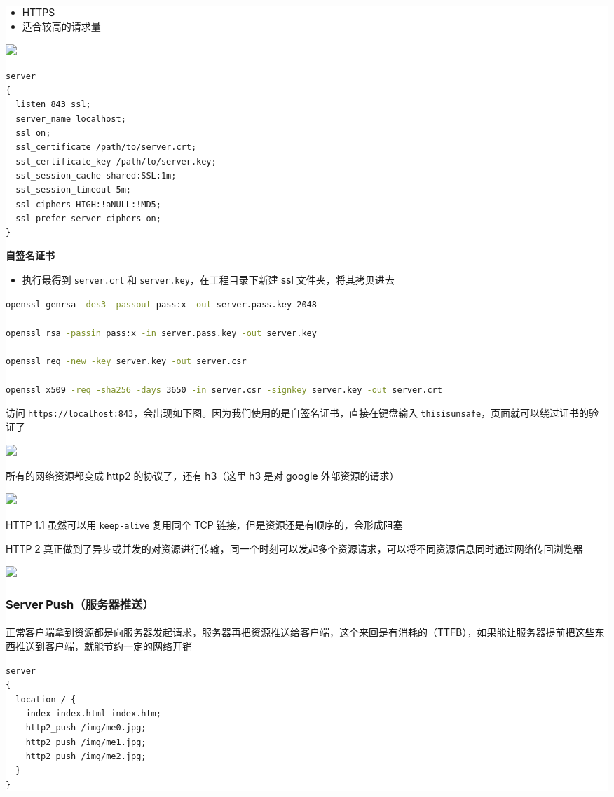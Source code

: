 - HTTPS
- 适合较高的请求量

![](https://gitee.com/lilyn/pic/raw/master/jslearn-img/202203111655698.png)

```nginx
server
{ 
  listen 843 ssl;
  server_name localhost;
  ssl on;
  ssl_certificate /path/to/server.crt;
  ssl_certificate_key /path/to/server.key;
  ssl_session_cache shared:SSL:1m;
  ssl_session_timeout 5m;
  ssl_ciphers HIGH:!aNULL:!MD5;
  ssl_prefer_server_ciphers on;
}
```

**自签名证书**

- 执行最得到 `server.crt` 和 `server.key`，在工程目录下新建 ssl 文件夹，将其拷贝进去

```bash
openssl genrsa -des3 -passout pass:x -out server.pass.key 2048

openssl rsa -passin pass:x -in server.pass.key -out server.key 

openssl req -new -key server.key -out server.csr 

openssl x509 -req -sha256 -days 3650 -in server.csr -signkey server.key -out server.crt 
```

访问 `https://localhost:843`，会出现如下图。因为我们使用的是自签名证书，直接在键盘输入 `thisisunsafe`，页面就可以绕过证书的验证了

![](https://gitee.com/lilyn/pic/raw/master/jslearn-img/202203131502415.png)

所有的网络资源都变成 http2 的协议了，还有 h3（这里 h3 是对 google 外部资源的请求）

![](https://gitee.com/lilyn/pic/raw/master/jslearn-img/202203131519745.png)

HTTP 1.1 虽然可以用 `keep-alive` 复用同个 TCP 链接，但是资源还是有顺序的，会形成阻塞

HTTP 2 真正做到了异步或并发的对资源进行传输，同一个时刻可以发起多个资源请求，可以将不同资源信息同时通过网络传回浏览器

![](https://gitee.com/lilyn/pic/raw/master/jslearn-img/202203131603933.png)

### Server Push（服务器推送）

正常客户端拿到资源都是向服务器发起请求，服务器再把资源推送给客户端，这个来回是有消耗的（TTFB），如果能让服务器提前把这些东西推送到客户端，就能节约一定的网络开销

```nginx
server
{
  location / {
    index index.html index.htm;
    http2_push /img/me0.jpg;
    http2_push /img/me1.jpg;
    http2_push /img/me2.jpg;
  }
}
```
